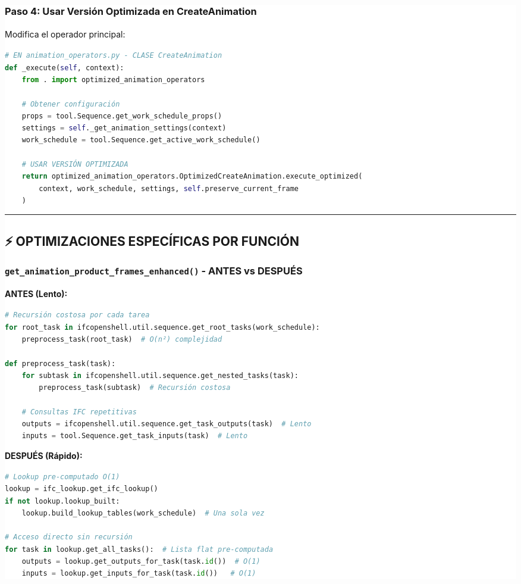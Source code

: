 ### **Paso 4: Usar Versión Optimizada en CreateAnimation**

Modifica el operador principal:

```python
# EN animation_operators.py - CLASE CreateAnimation
def _execute(self, context):
    from . import optimized_animation_operators

    # Obtener configuración
    props = tool.Sequence.get_work_schedule_props()
    settings = self._get_animation_settings(context)
    work_schedule = tool.Sequence.get_active_work_schedule()

    # USAR VERSIÓN OPTIMIZADA
    return optimized_animation_operators.OptimizedCreateAnimation.execute_optimized(
        context, work_schedule, settings, self.preserve_current_frame
    )
```

---

## **⚡ OPTIMIZACIONES ESPECÍFICAS POR FUNCIÓN**

### **`get_animation_product_frames_enhanced()` - ANTES vs DESPUÉS**

**ANTES (Lento):**
```python
# Recursión costosa por cada tarea
for root_task in ifcopenshell.util.sequence.get_root_tasks(work_schedule):
    preprocess_task(root_task)  # O(n²) complejidad

def preprocess_task(task):
    for subtask in ifcopenshell.util.sequence.get_nested_tasks(task):
        preprocess_task(subtask)  # Recursión costosa

    # Consultas IFC repetitivas
    outputs = ifcopenshell.util.sequence.get_task_outputs(task)  # Lento
    inputs = tool.Sequence.get_task_inputs(task)  # Lento
```

**DESPUÉS (Rápido):**
```python
# Lookup pre-computado O(1)
lookup = ifc_lookup.get_ifc_lookup()
if not lookup.lookup_built:
    lookup.build_lookup_tables(work_schedule)  # Una sola vez

# Acceso directo sin recursión
for task in lookup.get_all_tasks():  # Lista flat pre-computada
    outputs = lookup.get_outputs_for_task(task.id())  # O(1)
    inputs = lookup.get_inputs_for_task(task.id())   # O(1)
```
